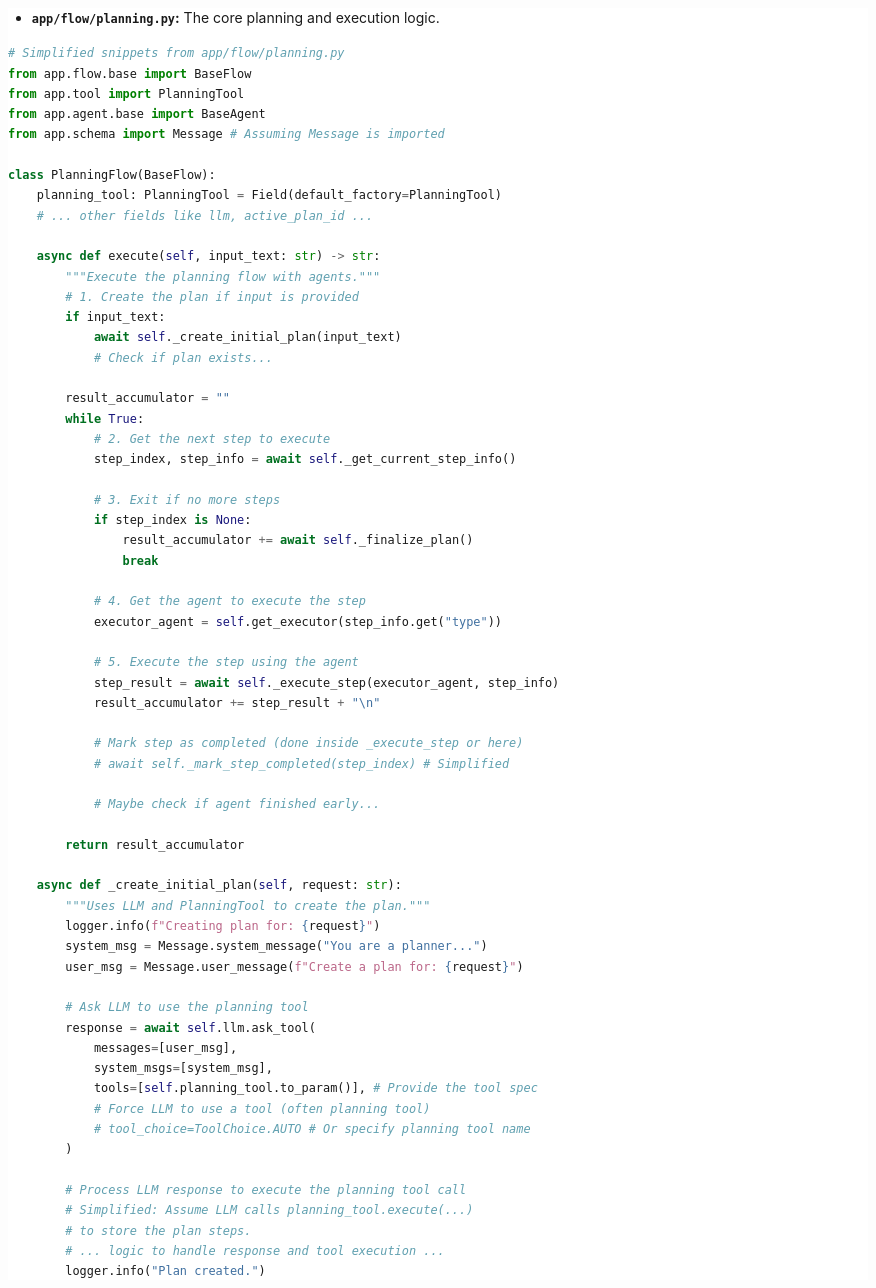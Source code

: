 *   **`app/flow/planning.py`:** The core planning and execution logic.

```python
# Simplified snippets from app/flow/planning.py
from app.flow.base import BaseFlow
from app.tool import PlanningTool
from app.agent.base import BaseAgent
from app.schema import Message # Assuming Message is imported

class PlanningFlow(BaseFlow):
    planning_tool: PlanningTool = Field(default_factory=PlanningTool)
    # ... other fields like llm, active_plan_id ...

    async def execute(self, input_text: str) -> str:
        """Execute the planning flow with agents."""
        # 1. Create the plan if input is provided
        if input_text:
            await self._create_initial_plan(input_text)
            # Check if plan exists...

        result_accumulator = ""
        while True:
            # 2. Get the next step to execute
            step_index, step_info = await self._get_current_step_info()

            # 3. Exit if no more steps
            if step_index is None:
                result_accumulator += await self._finalize_plan()
                break

            # 4. Get the agent to execute the step
            executor_agent = self.get_executor(step_info.get("type"))

            # 5. Execute the step using the agent
            step_result = await self._execute_step(executor_agent, step_info)
            result_accumulator += step_result + "\n"

            # Mark step as completed (done inside _execute_step or here)
            # await self._mark_step_completed(step_index) # Simplified

            # Maybe check if agent finished early...

        return result_accumulator

    async def _create_initial_plan(self, request: str):
        """Uses LLM and PlanningTool to create the plan."""
        logger.info(f"Creating plan for: {request}")
        system_msg = Message.system_message("You are a planner...")
        user_msg = Message.user_message(f"Create a plan for: {request}")

        # Ask LLM to use the planning tool
        response = await self.llm.ask_tool(
            messages=[user_msg],
            system_msgs=[system_msg],
            tools=[self.planning_tool.to_param()], # Provide the tool spec
            # Force LLM to use a tool (often planning tool)
            # tool_choice=ToolChoice.AUTO # Or specify planning tool name
        )

        # Process LLM response to execute the planning tool call
        # Simplified: Assume LLM calls planning_tool.execute(...)
        # to store the plan steps.
        # ... logic to handle response and tool execution ...
        logger.info("Plan created.")
```